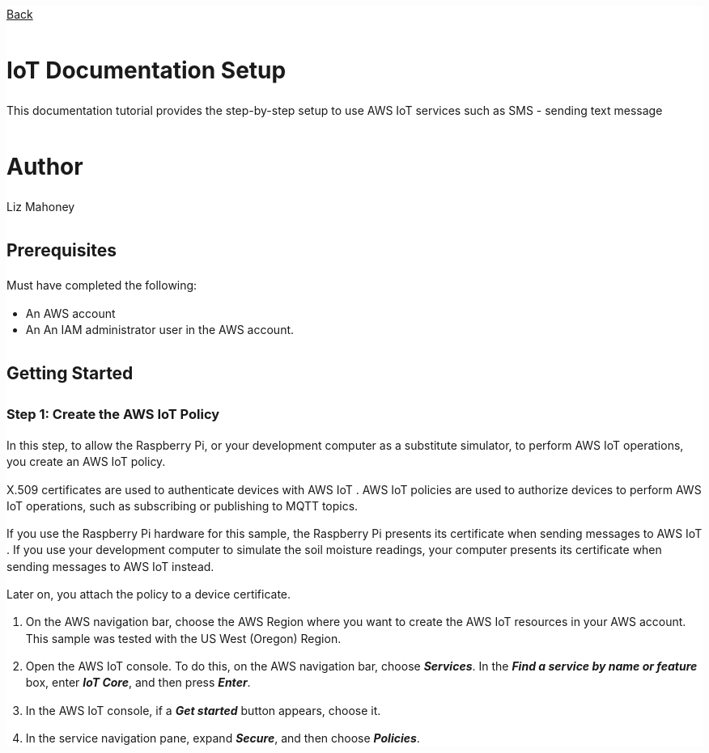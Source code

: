 [Back](./README.md)

# IoT Documentation Setup

This documentation tutorial provides the step-by-step setup to use AWS IoT services such as SMS - sending text 
message

# Author 

Liz Mahoney 

## Prerequisites

Must have completed the following:

- An AWS account
- An An IAM administrator user in the AWS account.

## Getting Started

### Step 1: Create the AWS IoT Policy

In this step, to allow the Raspberry Pi, or your development computer as a substitute simulator, to perform AWS IoT 
operations, you create an AWS IoT policy.

X.509 certificates are used to authenticate devices with AWS IoT . AWS IoT policies are used to authorize devices to 
perform AWS IoT operations, such as subscribing or publishing to MQTT topics.

If you use the Raspberry Pi hardware for this sample, the Raspberry Pi presents its certificate when sending messages 
to AWS IoT . If you use your development computer to simulate the soil moisture 
readings, your computer presents its certificate when sending messages to AWS IoT instead.

Later on, you attach the policy to a device certificate.

1. On the AWS navigation bar, choose the AWS Region where you want to create the AWS IoT resources in your AWS account. 
This sample was tested with the US West (Oregon) Region.

2. Open the AWS IoT console. To do this, on the AWS navigation bar, choose ***Services***. In the ***Find a service by name or 
feature*** box, enter ***IoT Core***, and then press ***Enter***.

3. In the AWS IoT console, if a ***Get started*** button appears, choose it.

4. In the service navigation pane, expand ***Secure***, and then choose ***Policies***.
